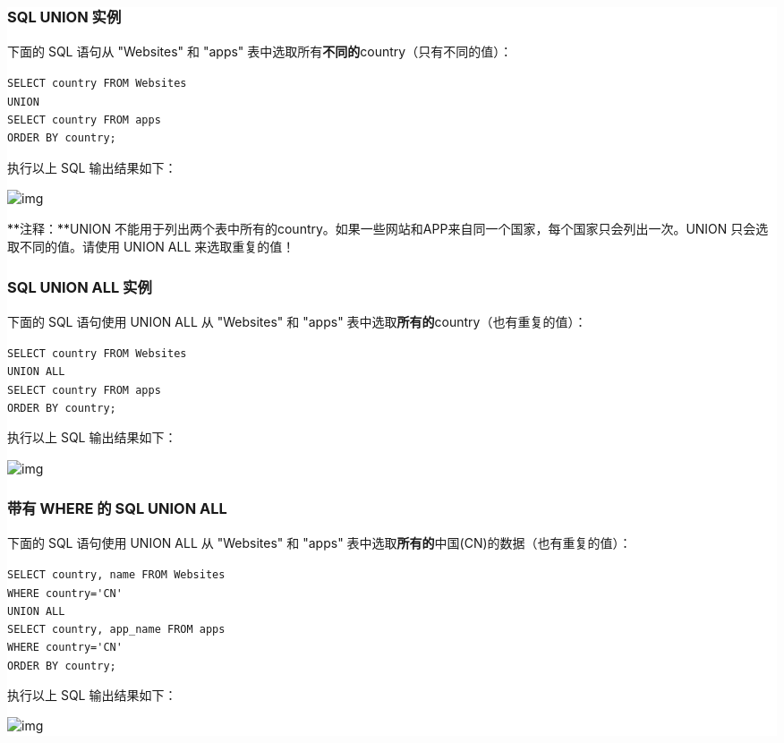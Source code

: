 ### SQL UNION 实例

下面的 SQL 语句从 "Websites" 和 "apps" 表中选取所有**不同的**country（只有不同的值）：

```mysql
SELECT country FROM Websites
UNION
SELECT country FROM apps
ORDER BY country;
```

执行以上 SQL 输出结果如下：

![img](https://www.runoob.com/wp-content/uploads/2013/09/union1.jpg)

**注释：**UNION 不能用于列出两个表中所有的country。如果一些网站和APP来自同一个国家，每个国家只会列出一次。UNION 只会选取不同的值。请使用 UNION ALL 来选取重复的值！

### SQL UNION ALL 实例

下面的 SQL 语句使用 UNION ALL 从 "Websites" 和 "apps" 表中选取**所有的**country（也有重复的值）：

```mysql
SELECT country FROM Websites
UNION ALL
SELECT country FROM apps
ORDER BY country;
```

执行以上 SQL 输出结果如下：

![img](https://www.runoob.com/wp-content/uploads/2013/09/union2.jpg)

### 带有 WHERE 的 SQL UNION ALL

下面的 SQL 语句使用 UNION ALL 从 "Websites" 和 "apps" 表中选取**所有的**中国(CN)的数据（也有重复的值）：

```mysql
SELECT country, name FROM Websites
WHERE country='CN'
UNION ALL
SELECT country, app_name FROM apps
WHERE country='CN'
ORDER BY country;
```

执行以上 SQL 输出结果如下：

![img](https://www.runoob.com/wp-content/uploads/2013/09/AAA99C7B-36A5-43FB-B489-F8CE63B62C71.jpg)
